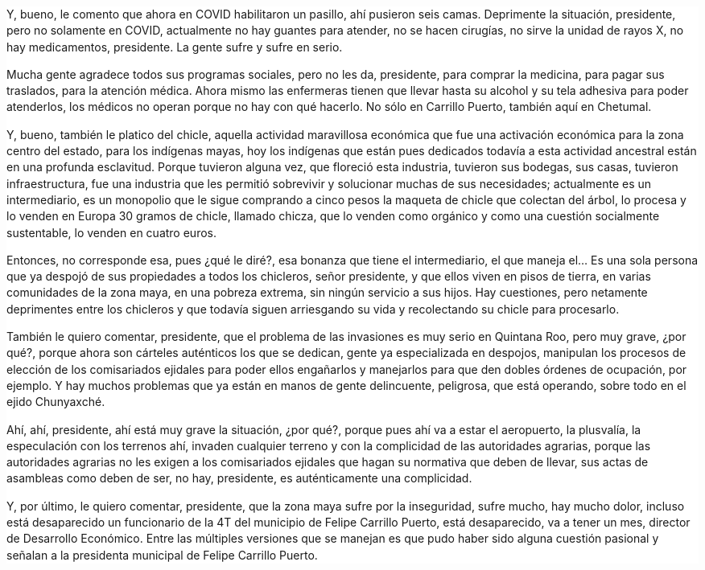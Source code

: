 Y, bueno, le comento que ahora en COVID habilitaron un pasillo, ahí pusieron
seis camas. Deprimente la situación, presidente, pero no solamente en COVID,
actualmente no hay guantes para atender, no se hacen cirugías, no sirve la
unidad de rayos X, no hay medicamentos, presidente. La gente sufre y sufre en
serio.

Mucha gente agradece todos sus programas sociales, pero no les da, presidente,
para comprar la medicina, para pagar sus traslados, para la atención médica.
Ahora mismo las enfermeras tienen que llevar hasta su alcohol y su tela
adhesiva para poder atenderlos, los médicos no operan porque no hay con qué
hacerlo. No sólo en Carrillo Puerto, también aquí en Chetumal.

Y, bueno, también le platico del chicle, aquella actividad maravillosa
económica que fue una activación económica para la zona centro del estado,
para los indígenas mayas, hoy los indígenas que están pues dedicados todavía a
esta actividad ancestral están en una profunda esclavitud. Porque tuvieron
alguna vez, que floreció esta industria, tuvieron sus bodegas, sus casas,
tuvieron infraestructura, fue una industria que les permitió sobrevivir y
solucionar muchas de sus necesidades; actualmente es un intermediario, es un
monopolio que le sigue comprando a cinco pesos la maqueta de chicle que
colectan del árbol, lo procesa y lo venden en Europa 30 gramos de chicle,
llamado chicza, que lo venden como orgánico y como una cuestión socialmente
sustentable, lo venden en cuatro euros.

Entonces, no corresponde esa, pues ¿qué le diré?, esa bonanza que tiene el
intermediario, el que maneja el… Es una sola persona que ya despojó de sus
propiedades a todos los chicleros, señor presidente, y que ellos viven en
pisos de tierra, en varias comunidades de la zona maya, en una pobreza
extrema, sin ningún servicio a sus hijos. Hay cuestiones, pero netamente
deprimentes entre los chicleros y que todavía siguen arriesgando su vida y
recolectando su chicle para procesarlo.

También le quiero comentar, presidente, que el problema de las invasiones es
muy serio en Quintana Roo, pero muy grave, ¿por qué?, porque ahora son
cárteles auténticos los que se dedican, gente ya especializada en despojos,
manipulan los procesos de elección de los comisariados ejidales para poder
ellos engañarlos y manejarlos para que den dobles órdenes de ocupación, por
ejemplo. Y hay muchos problemas que ya están en manos de gente delincuente,
peligrosa, que está operando, sobre todo en el ejido Chunyaxché.

Ahí, ahí, presidente, ahí está muy grave la situación, ¿por qué?, porque pues
ahí va a estar el aeropuerto, la plusvalía, la especulación con los terrenos
ahí, invaden cualquier terreno y con la complicidad de las autoridades
agrarias, porque las autoridades agrarias no les exigen a los comisariados
ejidales que hagan su normativa que deben de llevar, sus actas de asambleas
como deben de ser, no hay, presidente, es auténticamente una complicidad.

Y, por último, le quiero comentar, presidente, que la zona maya sufre por la
inseguridad, sufre mucho, hay mucho dolor, incluso está desaparecido un
funcionario de la 4T del municipio de Felipe Carrillo Puerto, está
desaparecido, va a tener un mes, director de Desarrollo Económico. Entre las
múltiples versiones que se manejan es que pudo haber sido alguna cuestión
pasional y señalan a la presidenta municipal de Felipe Carrillo Puerto.

